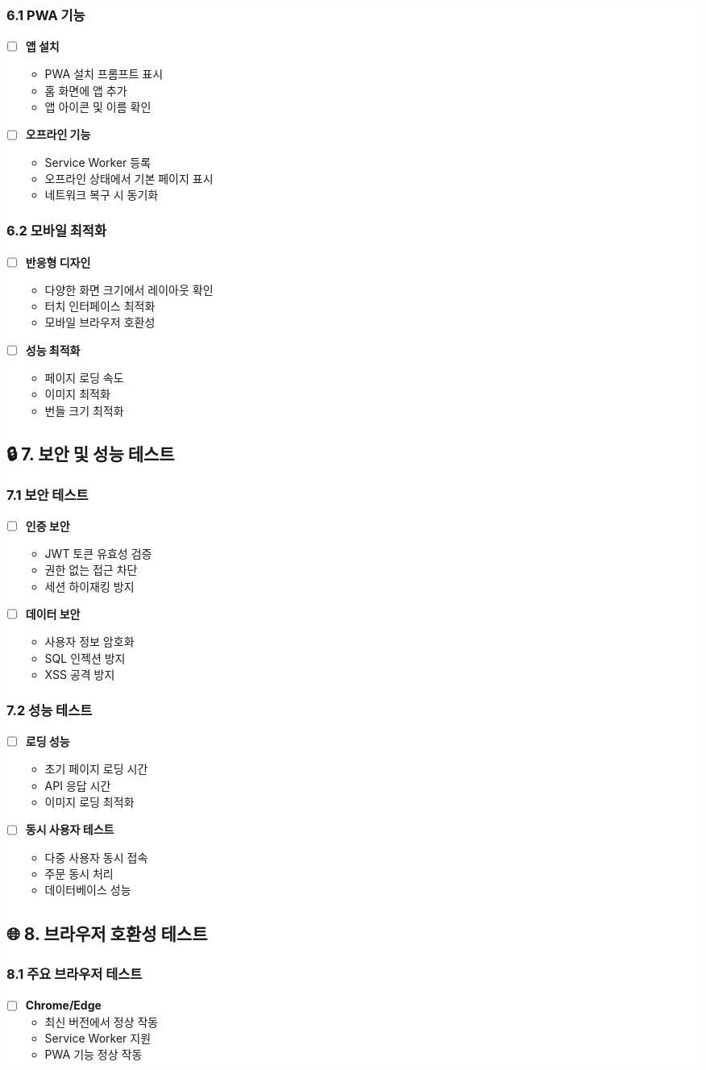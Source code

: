 ### 6.1 PWA 기능
- [ ] **앱 설치**
  - PWA 설치 프롬프트 표시
  - 홈 화면에 앱 추가
  - 앱 아이콘 및 이름 확인

- [ ] **오프라인 기능**
  - Service Worker 등록
  - 오프라인 상태에서 기본 페이지 표시
  - 네트워크 복구 시 동기화

### 6.2 모바일 최적화
- [ ] **반응형 디자인**
  - 다양한 화면 크기에서 레이아웃 확인
  - 터치 인터페이스 최적화
  - 모바일 브라우저 호환성

- [ ] **성능 최적화**
  - 페이지 로딩 속도
  - 이미지 최적화
  - 번들 크기 최적화

## 🔒 7. 보안 및 성능 테스트

### 7.1 보안 테스트
- [ ] **인증 보안**
  - JWT 토큰 유효성 검증
  - 권한 없는 접근 차단
  - 세션 하이재킹 방지

- [ ] **데이터 보안**
  - 사용자 정보 암호화
  - SQL 인젝션 방지
  - XSS 공격 방지

### 7.2 성능 테스트
- [ ] **로딩 성능**
  - 초기 페이지 로딩 시간
  - API 응답 시간
  - 이미지 로딩 최적화

- [ ] **동시 사용자 테스트**
  - 다중 사용자 동시 접속
  - 주문 동시 처리
  - 데이터베이스 성능

## 🌐 8. 브라우저 호환성 테스트

### 8.1 주요 브라우저 테스트
- [ ] **Chrome/Edge**
  - 최신 버전에서 정상 작동
  - Service Worker 지원
  - PWA 기능 정상 작동
